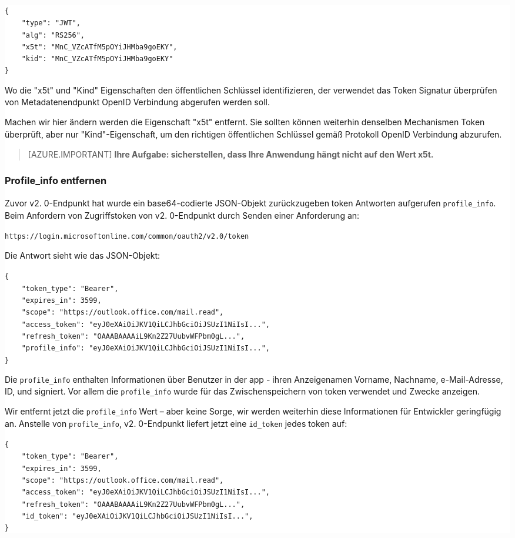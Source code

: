 ```
{ 
    "type": "JWT",
    "alg": "RS256",
    "x5t": "MnC_VZcATfM5pOYiJHMba9goEKY",
    "kid": "MnC_VZcATfM5pOYiJHMba9goEKY"
}
```

Wo die "x5t" und "Kind" Eigenschaften den öffentlichen Schlüssel identifizieren, der verwendet das Token Signatur überprüfen von Metadatenendpunkt OpenID Verbindung abgerufen werden soll.

Machen wir hier ändern werden die Eigenschaft "x5t" entfernt.  Sie sollten können weiterhin denselben Mechanismen Token überprüft, aber nur "Kind"-Eigenschaft, um den richtigen öffentlichen Schlüssel gemäß Protokoll OpenID Verbindung abzurufen. 

> [AZURE.IMPORTANT] **Ihre Aufgabe: sicherstellen, dass Ihre Anwendung hängt nicht auf den Wert x5t.**

### <a name="removing-profileinfo"></a>Profile_info entfernen
Zuvor v2. 0-Endpunkt hat wurde ein base64-codierte JSON-Objekt zurückzugeben token Antworten aufgerufen `profile_info`.  Beim Anfordern von Zugriffstoken von v2. 0-Endpunkt durch Senden einer Anforderung an:

```
https://login.microsoftonline.com/common/oauth2/v2.0/token
```

Die Antwort sieht wie das JSON-Objekt:
```
{ 
    "token_type": "Bearer",
    "expires_in": 3599,
    "scope": "https://outlook.office.com/mail.read",
    "access_token": "eyJ0eXAiOiJKV1QiLCJhbGciOiJSUzI1NiIsI...",
    "refresh_token": "OAAABAAAAiL9Kn2Z27UubvWFPbm0gL...",
    "profile_info": "eyJ0eXAiOiJKV1QiLCJhbGciOiJSUzI1NiIsI...",
}
```

Die `profile_info` enthalten Informationen über Benutzer in der app - ihren Anzeigenamen Vorname, Nachname, e-Mail-Adresse, ID, und signiert.  Vor allem die `profile_info` wurde für das Zwischenspeichern von token verwendet und Zwecke anzeigen.

Wir entfernt jetzt die `profile_info` Wert – aber keine Sorge, wir werden weiterhin diese Informationen für Entwickler geringfügig an.  Anstelle von `profile_info`, v2. 0-Endpunkt liefert jetzt eine `id_token` jedes token auf:

```
{ 
    "token_type": "Bearer",
    "expires_in": 3599,
    "scope": "https://outlook.office.com/mail.read",
    "access_token": "eyJ0eXAiOiJKV1QiLCJhbGciOiJSUzI1NiIsI...",
    "refresh_token": "OAAABAAAAiL9Kn2Z27UubvWFPbm0gL...",
    "id_token": "eyJ0eXAiOiJKV1QiLCJhbGciOiJSUzI1NiIsI...",
}
```
